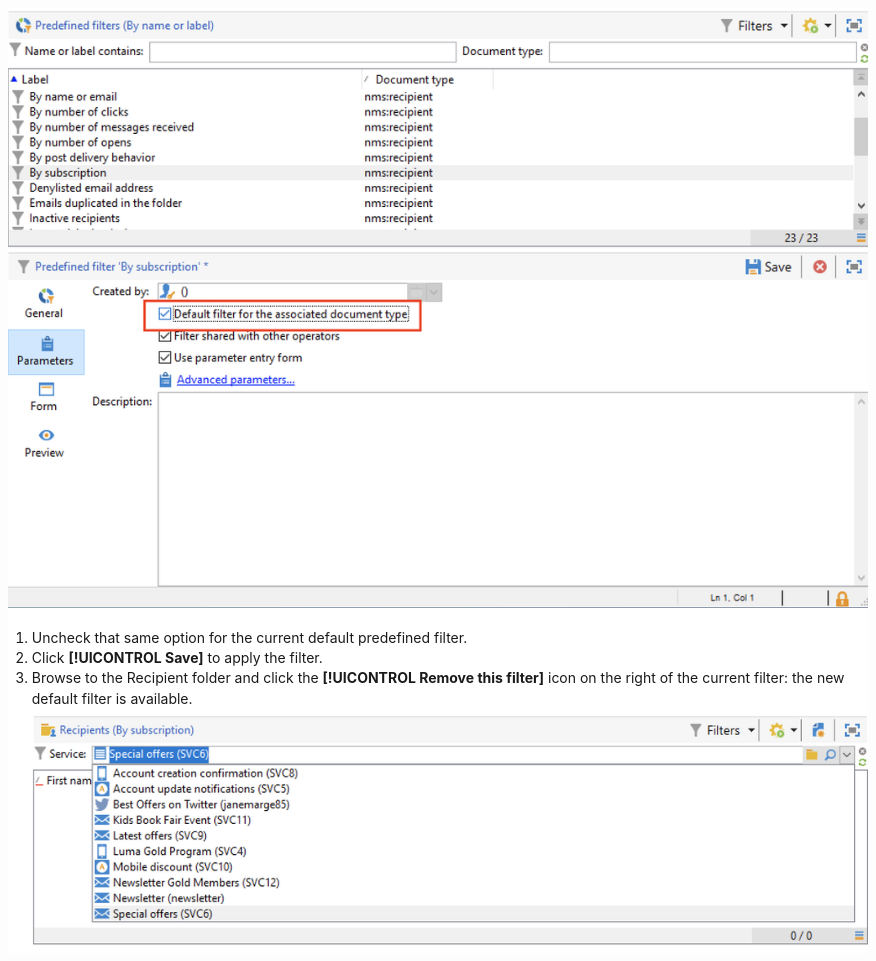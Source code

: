    ![](assets/change-default-filter.png)

1. Uncheck that same option for the current default predefined filter.
1. Click **[!UICONTROL Save]** to apply the filter.
1. Browse to the Recipient folder and click the **[!UICONTROL Remove this filter]** icon on the right of the current filter: the new default filter is available. 
   ![](assets/updated-default-filter.png)

